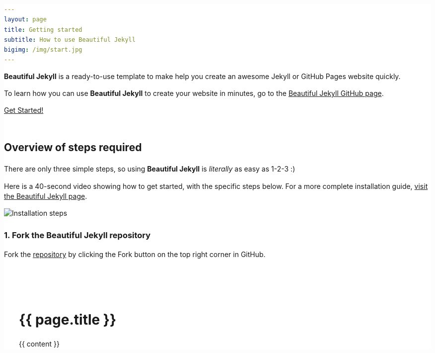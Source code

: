 ```yaml
---
layout: page
title: Getting started
subtitle: How to use Beautiful Jekyll
bigimg: /img/start.jpg
---
```


**Beautiful Jekyll** is a ready-to-use template to make help you create an awesome Jekyll or GitHub Pages website quickly. 

To learn how you can use **Beautiful Jekyll** to create your website in minutes, go to the [Beautiful Jekyll GitHub page](https://github.com/daattali/beautiful-jekyll#readme).


<div class="get-started-wrap">
  <a class="btn btn-success btn-lg get-started-btn" href="https://github.com/daattali/beautiful-jekyll#readme">Get Started!</a>
</div>
<br/>

## Overview of steps required

There are only three simple steps, so using **Beautiful Jekyll** is *literally* as easy as 1-2-3 :)    

Here is a 40-second video showing how to get started, with the specific steps below.  For a more complete installation guide, [visit the Beautiful Jekyll page](https://github.com/daattali/beautiful-jekyll#readme).

<img src="../img/install-steps.gif" style="width:100%;" alt="Installation steps" />

### 1. Fork the Beautiful Jekyll repository 

Fork the [repository](https://github.com/daattali/beautiful-jekyll) by clicking the Fork button on the top right corner in GitHub.

<div class="pretty-text">

<h1>{{ page.title }}</h1>
  
{{ content }}
  
</div>



  
  


<style>

.pretty-text {
  margin-top: 100px;
  margin-bottom: 100px;
  padding-left: 30px;
  padding-right: 30px;
  text-align: justify;
}
